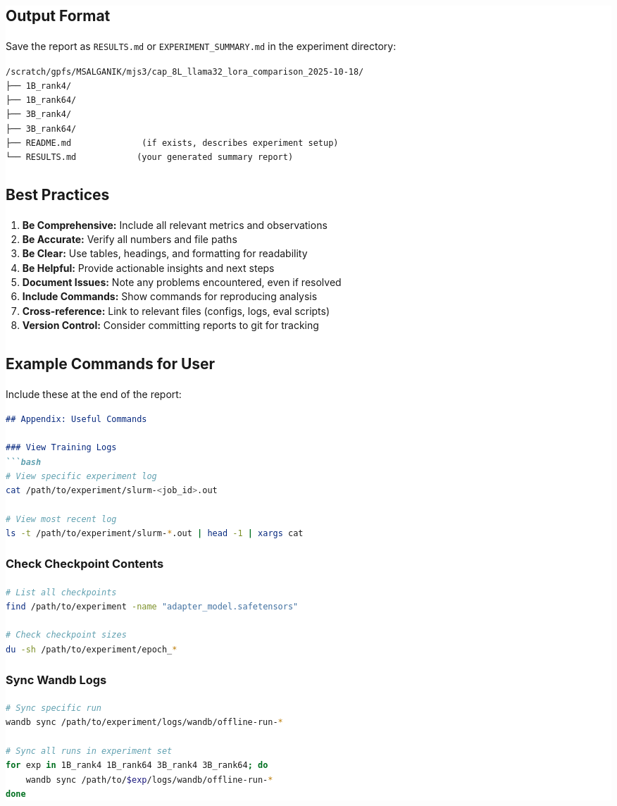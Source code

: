 ## Output Format

Save the report as `RESULTS.md` or `EXPERIMENT_SUMMARY.md` in the experiment directory:

```
/scratch/gpfs/MSALGANIK/mjs3/cap_8L_llama32_lora_comparison_2025-10-18/
├── 1B_rank4/
├── 1B_rank64/
├── 3B_rank4/
├── 3B_rank64/
├── README.md              (if exists, describes experiment setup)
└── RESULTS.md            (your generated summary report)
```

## Best Practices

1. **Be Comprehensive:** Include all relevant metrics and observations
2. **Be Accurate:** Verify all numbers and file paths
3. **Be Clear:** Use tables, headings, and formatting for readability
4. **Be Helpful:** Provide actionable insights and next steps
5. **Document Issues:** Note any problems encountered, even if resolved
6. **Include Commands:** Show commands for reproducing analysis
7. **Cross-reference:** Link to relevant files (configs, logs, eval scripts)
8. **Version Control:** Consider committing reports to git for tracking

## Example Commands for User

Include these at the end of the report:

```markdown
## Appendix: Useful Commands

### View Training Logs
```bash
# View specific experiment log
cat /path/to/experiment/slurm-<job_id>.out

# View most recent log
ls -t /path/to/experiment/slurm-*.out | head -1 | xargs cat
```

### Check Checkpoint Contents
```bash
# List all checkpoints
find /path/to/experiment -name "adapter_model.safetensors"

# Check checkpoint sizes
du -sh /path/to/experiment/epoch_*
```

### Sync Wandb Logs
```bash
# Sync specific run
wandb sync /path/to/experiment/logs/wandb/offline-run-*

# Sync all runs in experiment set
for exp in 1B_rank4 1B_rank64 3B_rank4 3B_rank64; do
    wandb sync /path/to/$exp/logs/wandb/offline-run-*
done
```
